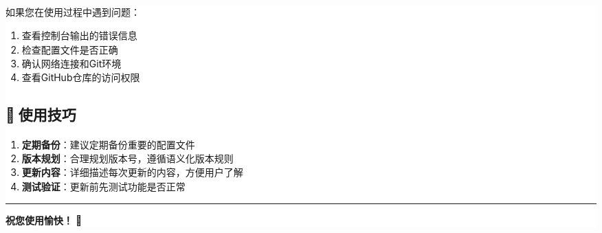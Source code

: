 如果您在使用过程中遇到问题：

1. 查看控制台输出的错误信息
2. 检查配置文件是否正确
3. 确认网络连接和Git环境
4. 查看GitHub仓库的访问权限

## 🎉 使用技巧

1. **定期备份**：建议定期备份重要的配置文件
2. **版本规划**：合理规划版本号，遵循语义化版本规则
3. **更新内容**：详细描述每次更新的内容，方便用户了解
4. **测试验证**：更新前先测试功能是否正常

---

**祝您使用愉快！** 🎊